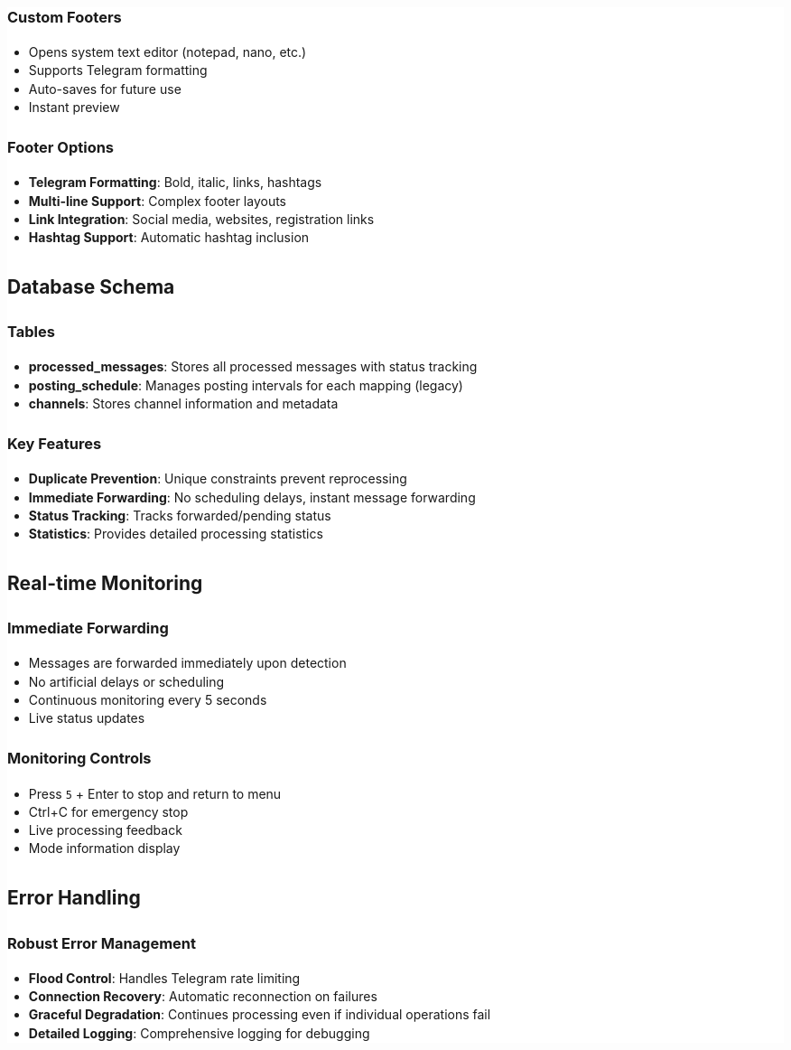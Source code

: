 ### Custom Footers  
- Opens system text editor (notepad, nano, etc.)
- Supports Telegram formatting
- Auto-saves for future use
- Instant preview

### Footer Options
- **Telegram Formatting**: Bold, italic, links, hashtags
- **Multi-line Support**: Complex footer layouts
- **Link Integration**: Social media, websites, registration links
- **Hashtag Support**: Automatic hashtag inclusion

## Database Schema

### Tables

- **processed_messages**: Stores all processed messages with status tracking
- **posting_schedule**: Manages posting intervals for each mapping (legacy)  
- **channels**: Stores channel information and metadata

### Key Features

- **Duplicate Prevention**: Unique constraints prevent reprocessing
- **Immediate Forwarding**: No scheduling delays, instant message forwarding
- **Status Tracking**: Tracks forwarded/pending status
- **Statistics**: Provides detailed processing statistics

## Real-time Monitoring

### Immediate Forwarding
- Messages are forwarded immediately upon detection
- No artificial delays or scheduling
- Continuous monitoring every 5 seconds
- Live status updates

### Monitoring Controls
- Press `5` + Enter to stop and return to menu
- Ctrl+C for emergency stop
- Live processing feedback
- Mode information display

## Error Handling

### Robust Error Management
- **Flood Control**: Handles Telegram rate limiting
- **Connection Recovery**: Automatic reconnection on failures
- **Graceful Degradation**: Continues processing even if individual operations fail
- **Detailed Logging**: Comprehensive logging for debugging
